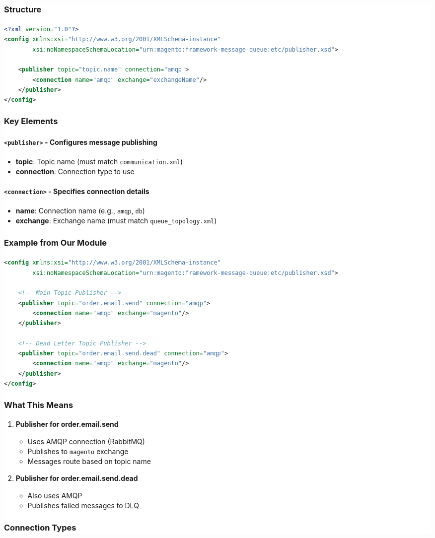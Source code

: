 ### Structure
```xml
<?xml version="1.0"?>
<config xmlns:xsi="http://www.w3.org/2001/XMLSchema-instance"
        xsi:noNamespaceSchemaLocation="urn:magento:framework-message-queue:etc/publisher.xsd">

    <publisher topic="topic.name" connection="amqp">
        <connection name="amqp" exchange="exchangeName"/>
    </publisher>
</config>
```

### Key Elements

#### `<publisher>` - Configures message publishing
- **topic**: Topic name (must match `communication.xml`)
- **connection**: Connection type to use

#### `<connection>` - Specifies connection details
- **name**: Connection name (e.g., `amqp`, `db`)
- **exchange**: Exchange name (must match `queue_topology.xml`)

### Example from Our Module

```xml
<config xmlns:xsi="http://www.w3.org/2001/XMLSchema-instance"
        xsi:noNamespaceSchemaLocation="urn:magento:framework-message-queue:etc/publisher.xsd">

    <!-- Main Topic Publisher -->
    <publisher topic="order.email.send" connection="amqp">
        <connection name="amqp" exchange="magento"/>
    </publisher>

    <!-- Dead Letter Topic Publisher -->
    <publisher topic="order.email.send.dead" connection="amqp">
        <connection name="amqp" exchange="magento"/>
    </publisher>
</config>
```

### What This Means

1. **Publisher for order.email.send**
   - Uses AMQP connection (RabbitMQ)
   - Publishes to `magento` exchange
   - Messages route based on topic name

2. **Publisher for order.email.send.dead**
   - Also uses AMQP
   - Publishes failed messages to DLQ

### Connection Types
